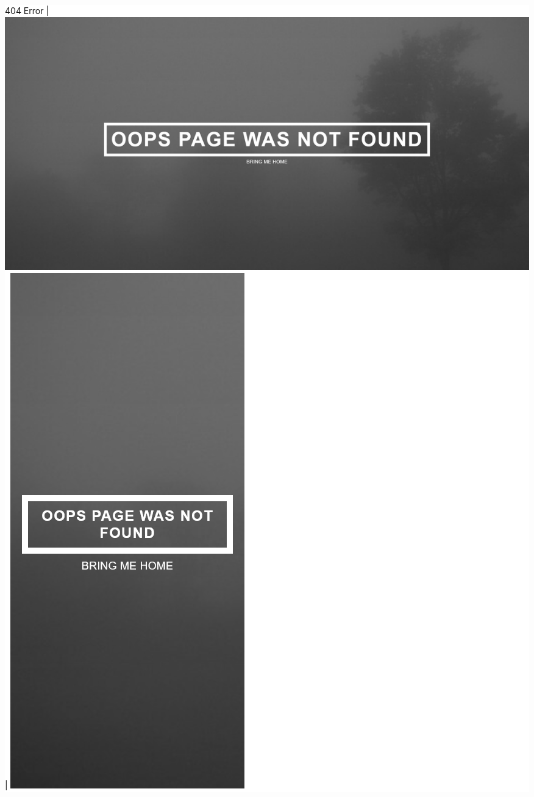 404 Error | ![Desktop 404 error page image](assets/readme-files/desktop-404.png) | ![Mobile 404 error page image](assets/readme-files/mobile-404.png)